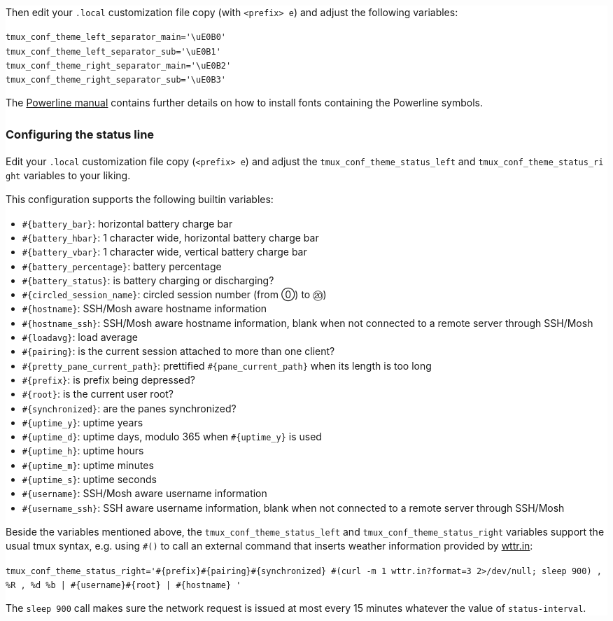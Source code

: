 [source code pro]: https://github.com/adobe-fonts/source-code-pro/releases/latest
[powerline patched fonts]: https://github.com/powerline/fonts
[powerline font]: https://github.com/powerline/powerline/raw/develop/font/PowerlineSymbols.otf
[terminal support]: http://powerline.readthedocs.io/en/master/usage.html#usage-terminal-emulators

Then edit your `.local` customization file copy (with `<prefix> e`) and adjust
the following variables:

```
tmux_conf_theme_left_separator_main='\uE0B0'
tmux_conf_theme_left_separator_sub='\uE0B1'
tmux_conf_theme_right_separator_main='\uE0B2'
tmux_conf_theme_right_separator_sub='\uE0B3'
```

The [Powerline manual] contains further details on how to install fonts
containing the Powerline symbols.

[Powerline manual]: http://powerline.readthedocs.org/en/latest/installation.html#fonts-installation

### Configuring the status line

Edit your `.local` customization file copy (`<prefix> e`) and adjust the
`tmux_conf_theme_status_left` and `tmux_conf_theme_status_right` variables to
your liking.

This configuration supports the following builtin variables:

  - `#{battery_bar}`: horizontal battery charge bar
  - `#{battery_hbar}`: 1 character wide, horizontal battery charge bar
  - `#{battery_vbar}`: 1 character wide, vertical battery charge bar
  - `#{battery_percentage}`: battery percentage
  - `#{battery_status}`: is battery charging or discharging?
  - `#{circled_session_name}`: circled session number (from ⓪) to ⑳)
  - `#{hostname}`: SSH/Mosh aware hostname information
  - `#{hostname_ssh}`: SSH/Mosh aware hostname information, blank when not
    connected to a remote server through SSH/Mosh
  - `#{loadavg}`: load average
  - `#{pairing}`: is the current session attached to more than one client?
  - `#{pretty_pane_current_path}`: prettified `#{pane_current_path}` when its
    length is too long
  - `#{prefix}`: is prefix being depressed?
  - `#{root}`: is the current user root?
  - `#{synchronized}`: are the panes synchronized?
  - `#{uptime_y}`: uptime years
  - `#{uptime_d}`: uptime days, modulo 365 when `#{uptime_y}` is used
  - `#{uptime_h}`: uptime hours
  - `#{uptime_m}`: uptime minutes
  - `#{uptime_s}`: uptime seconds
  - `#{username}`: SSH/Mosh aware username information
  - `#{username_ssh}`: SSH aware username information, blank when not connected
    to a remote server through SSH/Mosh

Beside the variables mentioned above, the `tmux_conf_theme_status_left` and
`tmux_conf_theme_status_right` variables support the usual tmux syntax, e.g.
using `#()` to call an external command that inserts weather information
provided by [wttr.in]:
```
tmux_conf_theme_status_right='#{prefix}#{pairing}#{synchronized} #(curl -m 1 wttr.in?format=3 2>/dev/null; sleep 900) , %R , %d %b | #{username}#{root} | #{hostname} '
```
The `sleep 900` call makes sure the network request is issued at most every 15
minutes whatever the value of `status-interval`.


[getting-started]: https://github.com/tmux/tmux/wiki/Getting-Started
[bhtmux3]: https://pragprog.com/titles/bhtmux3/tmux-3/
[@bphogan]: https://bphogan.com/
[adjust]: #configuration
[Powerline]: https://github.com/Lokaltog/powerline
[Powerline code points]: #enabling-the-powerline-look
[maximize-pane]: http://pempek.net/articles/2013/04/14/maximizing-tmux-pane-new-window/
[PathPicker]: https://facebook.github.io/PathPicker/
[Urlview]: https://packages.debian.org/stable/misc/urlview
[Urlscan]: https://github.com/firecat53/urlscan
[my own Vim configuration]: https://github.com/robert-stevenson-1/.vim.git
[wttr.in]: https://github.com/chubin/wttr.in#one-line-output
[TPM]: https://github.com/tmux-plugins/tpm
[Cygwin]: https://www.cygwin.com
[WSL]: https://learn.microsoft.com/en-us/windows/wsl
[wsltty]: https://github.com/mintty/wsltty
[Windows Terminal]: https://aka.ms/terminal